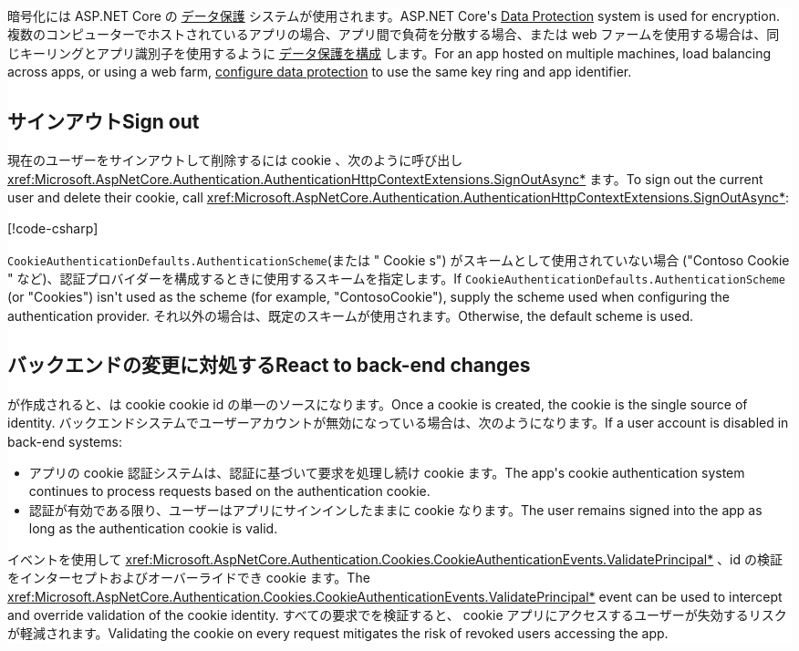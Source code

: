 <span data-ttu-id="f4a5f-271">暗号化には ASP.NET Core の [データ保護](xref:security/data-protection/using-data-protection) システムが使用されます。</span><span class="sxs-lookup"><span data-stu-id="f4a5f-271">ASP.NET Core's [Data Protection](xref:security/data-protection/using-data-protection) system is used for encryption.</span></span> <span data-ttu-id="f4a5f-272">複数のコンピューターでホストされているアプリの場合、アプリ間で負荷を分散する場合、または web ファームを使用する場合は、同じキーリングとアプリ識別子を使用するように [データ保護を構成](xref:security/data-protection/configuration/overview) します。</span><span class="sxs-lookup"><span data-stu-id="f4a5f-272">For an app hosted on multiple machines, load balancing across apps, or using a web farm, [configure data protection](xref:security/data-protection/configuration/overview) to use the same key ring and app identifier.</span></span>

## <a name="sign-out"></a><span data-ttu-id="f4a5f-273">サインアウト</span><span class="sxs-lookup"><span data-stu-id="f4a5f-273">Sign out</span></span>

<span data-ttu-id="f4a5f-274">現在のユーザーをサインアウトして削除するには cookie 、次のように呼び出し <xref:Microsoft.AspNetCore.Authentication.AuthenticationHttpContextExtensions.SignOutAsync*> ます。</span><span class="sxs-lookup"><span data-stu-id="f4a5f-274">To sign out the current user and delete their cookie, call <xref:Microsoft.AspNetCore.Authentication.AuthenticationHttpContextExtensions.SignOutAsync*>:</span></span>

[!code-csharp[](cookie/samples/2.x/CookieSample/Pages/Account/Login.cshtml.cs?name=snippet2)]

<span data-ttu-id="f4a5f-275">`CookieAuthenticationDefaults.AuthenticationScheme`(または " Cookie s") がスキームとして使用されていない場合 ("Contoso Cookie " など)、認証プロバイダーを構成するときに使用するスキームを指定します。</span><span class="sxs-lookup"><span data-stu-id="f4a5f-275">If `CookieAuthenticationDefaults.AuthenticationScheme` (or "Cookies") isn't used as the scheme (for example, "ContosoCookie"), supply the scheme used when configuring the authentication provider.</span></span> <span data-ttu-id="f4a5f-276">それ以外の場合は、既定のスキームが使用されます。</span><span class="sxs-lookup"><span data-stu-id="f4a5f-276">Otherwise, the default scheme is used.</span></span>

## <a name="react-to-back-end-changes"></a><span data-ttu-id="f4a5f-277">バックエンドの変更に対処する</span><span class="sxs-lookup"><span data-stu-id="f4a5f-277">React to back-end changes</span></span>

<span data-ttu-id="f4a5f-278">が作成されると、は cookie cookie id の単一のソースになります。</span><span class="sxs-lookup"><span data-stu-id="f4a5f-278">Once a cookie is created, the cookie is the single source of identity.</span></span> <span data-ttu-id="f4a5f-279">バックエンドシステムでユーザーアカウントが無効になっている場合は、次のようになります。</span><span class="sxs-lookup"><span data-stu-id="f4a5f-279">If a user account is disabled in back-end systems:</span></span>

* <span data-ttu-id="f4a5f-280">アプリの cookie 認証システムは、認証に基づいて要求を処理し続け cookie ます。</span><span class="sxs-lookup"><span data-stu-id="f4a5f-280">The app's cookie authentication system continues to process requests based on the authentication cookie.</span></span>
* <span data-ttu-id="f4a5f-281">認証が有効である限り、ユーザーはアプリにサインインしたままに cookie なります。</span><span class="sxs-lookup"><span data-stu-id="f4a5f-281">The user remains signed into the app as long as the authentication cookie is valid.</span></span>

<span data-ttu-id="f4a5f-282">イベントを使用して <xref:Microsoft.AspNetCore.Authentication.Cookies.CookieAuthenticationEvents.ValidatePrincipal*> 、id の検証をインターセプトおよびオーバーライドでき cookie ます。</span><span class="sxs-lookup"><span data-stu-id="f4a5f-282">The <xref:Microsoft.AspNetCore.Authentication.Cookies.CookieAuthenticationEvents.ValidatePrincipal*> event can be used to intercept and override validation of the cookie identity.</span></span> <span data-ttu-id="f4a5f-283">すべての要求でを検証すると、 cookie アプリにアクセスするユーザーが失効するリスクが軽減されます。</span><span class="sxs-lookup"><span data-stu-id="f4a5f-283">Validating the cookie on every request mitigates the risk of revoked users accessing the app.</span></span>
